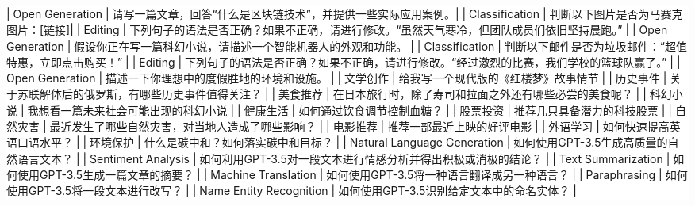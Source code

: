 | Open Generation | 请写一篇文章，回答“什么是区块链技术”，并提供一些实际应用案例。|
| Classification | 判断以下图片是否为马赛克图片：[链接]|
| Editing | 下列句子的语法是否正确？如果不正确，请进行修改。“虽然天气寒冷，但团队成员们依旧坚持晨跑。” |
| Open Generation | 假设你正在写一篇科幻小说，请描述一个智能机器人的外观和功能。 |
| Classification | 判断以下邮件是否为垃圾邮件：“超值特惠，立即点击购买！” |
| Editing | 下列句子的语法是否正确？如果不正确，请进行修改。“经过激烈的比赛，我们学校的篮球队赢了。” |
| Open Generation | 描述一下你理想中的度假胜地的环境和设施。 |
| 文学创作                                   | 给我写一个现代版的《红楼梦》故事情节                                                                                                                                                                                                                                                                                                                                                                                                                                                                        |
| 历史事件                                   | 关于苏联解体后的俄罗斯，有哪些历史事件值得关注？                                                                                                                                                                                                                                                                                                                                                                                                                                                      |
| 美食推荐                                   | 在日本旅行时，除了寿司和拉面之外还有哪些必尝的美食呢？                                                                                                                                                                                                                                                                                                                                                                                                                                               |
| 科幻小说                                   | 我想看一篇未来社会可能出现的科幻小说                                                                                                                                                                                                                                                                                                                                                                                                                                                                       |
| 健康生活                                   | 如何通过饮食调节控制血糖？                                                                                                                                                                                                                                                                                                                                                                                                                                                                                |
| 股票投资                                   | 推荐几只具备潜力的科技股票                                                                                                                                                                                                                                                                                                                                                                                                                                                                                |
| 自然灾害                                   | 最近发生了哪些自然灾害，对当地人造成了哪些影响？                                                                                                                                                                                                                                                                                                                                                                                                                                                        |
| 电影推荐                                   | 推荐一部最近上映的好评电影                                                                                                                                                                                                                                                                                                                                                                                                                                                                                |
| 外语学习                                   | 如何快速提高英语口语水平？                                                                                                                                                                                                                                                                                                                                                                                                                                                                               |
| 环境保护                                   | 什么是碳中和？如何落实碳中和目标？                                                                                                                                                                                                                                                                                                                                                                                                                                                                     |
| Natural Language Generation | 如何使用GPT-3.5生成高质量的自然语言文本？                         |
| Sentiment Analysis         | 如何利用GPT-3.5对一段文本进行情感分析并得出积极或消极的结论？ |
| Text Summarization          | 如何使用GPT-3.5生成一篇文章的摘要？                             |
| Machine Translation        | 如何使用GPT-3.5将一种语言翻译成另一种语言？                     |
| Paraphrasing               | 如何使用GPT-3.5将一段文本进行改写？                             |
| Name Entity Recognition    | 如何使用GPT-3.5识别给定文本中的命名实体？                       |